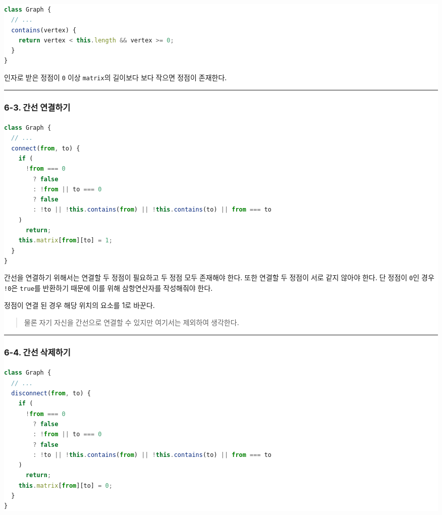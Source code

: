 ```javascript
class Graph {
  // ...
  contains(vertex) {
    return vertex < this.length && vertex >= 0;
  }
}
```

인자로 받은 정점이 `0` 이상 `matrix`의 길이보다 보다 작으면 정점이 존재한다.

---

### 6-3. 간선 연결하기

```javascript
class Graph {
  // ...
  connect(from, to) {
    if (
      !from === 0
        ? false
        : !from || to === 0
        ? false
        : !to || !this.contains(from) || !this.contains(to) || from === to
    )
      return;
    this.matrix[from][to] = 1;
  }
}
```

간선을 연결하기 위해서는 연결할 두 정점이 필요하고 두 정점 모두 존재해야 한다. 또한 연결할 두 정점이
서로 같지 않아야 한다. 단 정점이 `0`인 경우 `!0`은 `true`를 반환하기 때문에
이를 위해 삼항연산자를 작성해줘야 한다.

정점이 연결 된 경우 해당 위치의 요소를 1로 바꾼다.

> 물론 자기 자신을 간선으로 연결할 수 있지만 여기서는 제외하여 생각한다.

---

### 6-4. 간선 삭제하기

```javascript
class Graph {
  // ...
  disconnect(from, to) {
    if (
      !from === 0
        ? false
        : !from || to === 0
        ? false
        : !to || !this.contains(from) || !this.contains(to) || from === to
    )
      return;
    this.matrix[from][to] = 0;
  }
}
```
